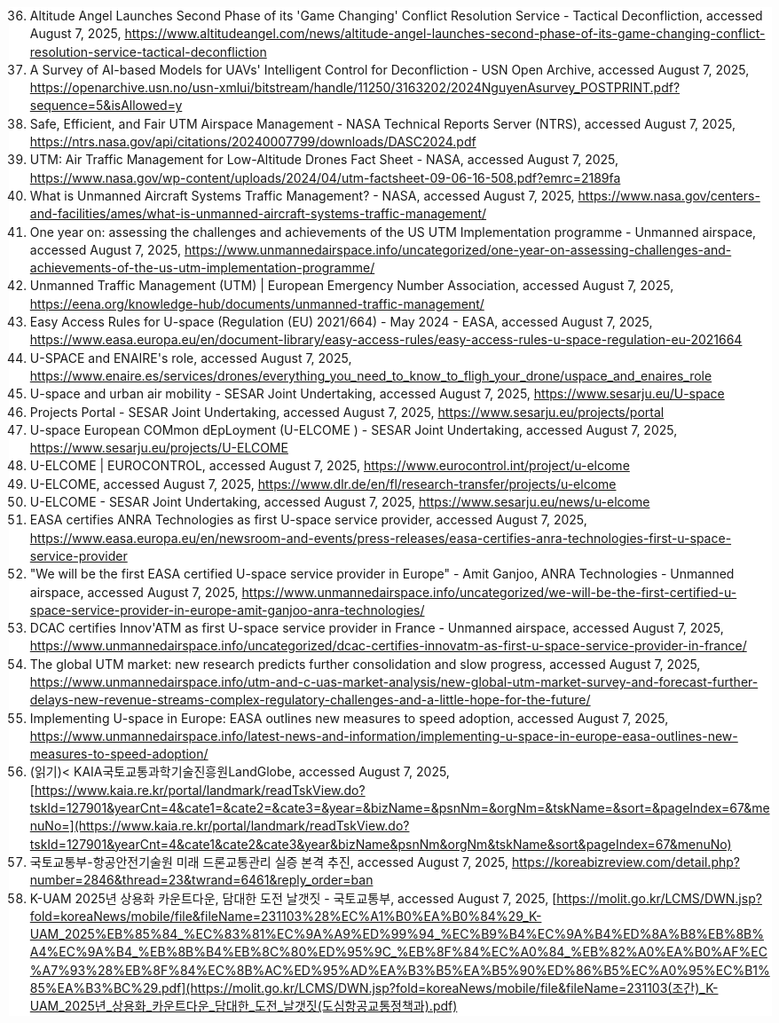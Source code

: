 36. Altitude Angel Launches Second Phase of its 'Game Changing' Conflict Resolution Service - Tactical Deconfliction, accessed August 7, 2025, https://www.altitudeangel.com/news/altitude-angel-launches-second-phase-of-its-game-changing-conflict-resolution-service-tactical-deconfliction
37. A Survey of AI-based Models for UAVs' Intelligent Control for Deconfliction - USN Open Archive, accessed August 7, 2025, https://openarchive.usn.no/usn-xmlui/bitstream/handle/11250/3163202/2024NguyenAsurvey_POSTPRINT.pdf?sequence=5&isAllowed=y
38. Safe, Efficient, and Fair UTM Airspace Management - NASA Technical Reports Server (NTRS), accessed August 7, 2025, https://ntrs.nasa.gov/api/citations/20240007799/downloads/DASC2024.pdf
39. UTM: Air Traffic Management for Low-Altitude Drones Fact Sheet - NASA, accessed August 7, 2025, https://www.nasa.gov/wp-content/uploads/2024/04/utm-factsheet-09-06-16-508.pdf?emrc=2189fa
40. What is Unmanned Aircraft Systems Traffic Management? - NASA, accessed August 7, 2025, https://www.nasa.gov/centers-and-facilities/ames/what-is-unmanned-aircraft-systems-traffic-management/
41. One year on: assessing the challenges and achievements of the US UTM Implementation programme - Unmanned airspace, accessed August 7, 2025, https://www.unmannedairspace.info/uncategorized/one-year-on-assessing-challenges-and-achievements-of-the-us-utm-implementation-programme/
42. Unmanned Traffic Management (UTM) | European Emergency Number Association, accessed August 7, 2025, https://eena.org/knowledge-hub/documents/unmanned-traffic-management/
43. Easy Access Rules for U-space (Regulation (EU) 2021/664) - May 2024 - EASA, accessed August 7, 2025, https://www.easa.europa.eu/en/document-library/easy-access-rules/easy-access-rules-u-space-regulation-eu-2021664
44. U-SPACE and ENAIRE's role, accessed August 7, 2025, https://www.enaire.es/services/drones/everything_you_need_to_know_to_fligh_your_drone/uspace_and_enaires_role
45. U-space and urban air mobility - SESAR Joint Undertaking, accessed August 7, 2025, https://www.sesarju.eu/U-space
46. Projects Portal - SESAR Joint Undertaking, accessed August 7, 2025, https://www.sesarju.eu/projects/portal
47. U-space European COMmon dEpLoyment (U-ELCOME ) - SESAR Joint Undertaking, accessed August 7, 2025, https://www.sesarju.eu/projects/U-ELCOME
48. U-ELCOME | EUROCONTROL, accessed August 7, 2025, https://www.eurocontrol.int/project/u-elcome
49. U-ELCOME, accessed August 7, 2025, https://www.dlr.de/en/fl/research-transfer/projects/u-elcome
50. U-ELCOME - SESAR Joint Undertaking, accessed August 7, 2025, https://www.sesarju.eu/news/u-elcome
51. EASA certifies ANRA Technologies as first U-space service provider, accessed August 7, 2025, https://www.easa.europa.eu/en/newsroom-and-events/press-releases/easa-certifies-anra-technologies-first-u-space-service-provider
52. "We will be the first EASA certified U-space service provider in Europe" - Amit Ganjoo, ANRA Technologies - Unmanned airspace, accessed August 7, 2025, https://www.unmannedairspace.info/uncategorized/we-will-be-the-first-certified-u-space-service-provider-in-europe-amit-ganjoo-anra-technologies/
53. DCAC certifies Innov'ATM as first U-space service provider in France - Unmanned airspace, accessed August 7, 2025, https://www.unmannedairspace.info/uncategorized/dcac-certifies-innovatm-as-first-u-space-service-provider-in-france/
54. The global UTM market: new research predicts further consolidation and slow progress, accessed August 7, 2025, https://www.unmannedairspace.info/utm-and-c-uas-market-analysis/new-global-utm-market-survey-and-forecast-further-delays-new-revenue-streams-complex-regulatory-challenges-and-a-little-hope-for-the-future/
55. Implementing U-space in Europe: EASA outlines new measures to speed adoption, accessed August 7, 2025, https://www.unmannedairspace.info/latest-news-and-information/implementing-u-space-in-europe-easa-outlines-new-measures-to-speed-adoption/
56. (읽기)< KAIA국토교통과학기술진흥원LandGlobe, accessed August 7, 2025, [https://www.kaia.re.kr/portal/landmark/readTskView.do?tskId=127901&yearCnt=4&cate1=&cate2=&cate3=&year=&bizName=&psnNm=&orgNm=&tskName=&sort=&pageIndex=67&menuNo=](https://www.kaia.re.kr/portal/landmark/readTskView.do?tskId=127901&yearCnt=4&cate1&cate2&cate3&year&bizName&psnNm&orgNm&tskName&sort&pageIndex=67&menuNo)
57. 국토교통부-항공안전기술원 미래 드론교통관리 실증 본격 추진, accessed August 7, 2025, https://koreabizreview.com/detail.php?number=2846&thread=23&twrand=6461&reply_order=ban
58. K-UAM 2025년 상용화 카운트다운, 담대한 도전 날갯짓 - 국토교통부, accessed August 7, 2025, [https://molit.go.kr/LCMS/DWN.jsp?fold=koreaNews/mobile/file&fileName=231103%28%EC%A1%B0%EA%B0%84%29_K-UAM_2025%EB%85%84_%EC%83%81%EC%9A%A9%ED%99%94_%EC%B9%B4%EC%9A%B4%ED%8A%B8%EB%8B%A4%EC%9A%B4_%EB%8B%B4%EB%8C%80%ED%95%9C_%EB%8F%84%EC%A0%84_%EB%82%A0%EA%B0%AF%EC%A7%93%28%EB%8F%84%EC%8B%AC%ED%95%AD%EA%B3%B5%EA%B5%90%ED%86%B5%EC%A0%95%EC%B1%85%EA%B3%BC%29.pdf](https://molit.go.kr/LCMS/DWN.jsp?fold=koreaNews/mobile/file&fileName=231103(조간)_K-UAM_2025년_상용화_카운트다운_담대한_도전_날갯짓(도심항공교통정책과).pdf)